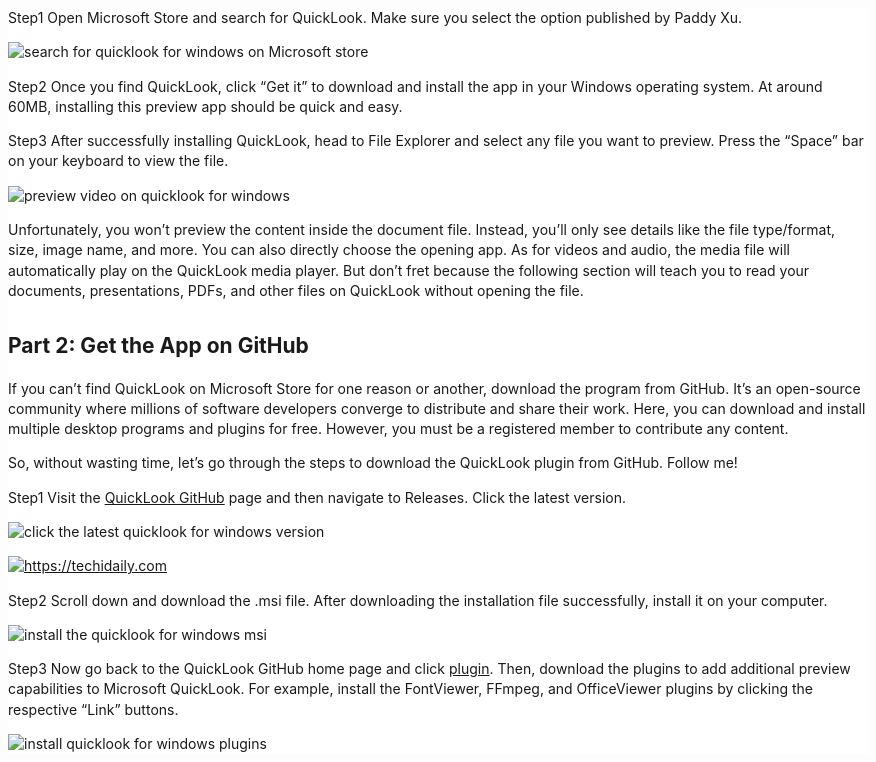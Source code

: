 Step1 Open Microsoft Store and search for QuickLook. Make sure you select the option published by Paddy Xu.

![search for quicklook for windows on Microsoft store](https://images.wondershare.com/filmora/article-images/2022/09/quicklook-for-windows-1.jpg)

Step2 Once you find QuickLook, click “Get it” to download and install the app in your Windows operating system. At around 60MB, installing this preview app should be quick and easy.

Step3 After successfully installing QuickLook, head to File Explorer and select any file you want to preview. Press the “Space” bar on your keyboard to view the file.

![preview video on quicklook for windows](https://images.wondershare.com/filmora/article-images/2022/09/quicklook-for-windows-2.jpg)

Unfortunately, you won’t preview the content inside the document file. Instead, you’ll only see details like the file type/format, size, image name, and more. You can also directly choose the opening app. As for videos and audio, the media file will automatically play on the QuickLook media player. But don’t fret because the following section will teach you to read your documents, presentations, PDFs, and other files on QuickLook without opening the file.

## Part 2: Get the App on GitHub

If you can’t find QuickLook on Microsoft Store for one reason or another, download the program from GitHub. It’s an open-source community where millions of software developers converge to distribute and share their work. Here, you can download and install multiple desktop programs and plugins for free. However, you must be a registered member to contribute any content.

So, without wasting time, let’s go through the steps to download the QuickLook plugin from GitHub. Follow me!

Step1 Visit the [QuickLook GitHub](https://github.com/QL-Win/QuickLook) page and then navigate to Releases. Click the latest version.

![click the latest quicklook for windows version](https://images.wondershare.com/filmora/article-images/2022/09/quicklook-for-windows-3.jpg)


<a href="https://ephamedtechinc.pxf.io/c/5597632/2136621/26400" target="_top" id="2136621">
  <img src="//a.impactradius-go.com/display-ad/26400-2136621" border="0" alt="https://techidaily.com" width="728" height="90"/>
</a>
<img height="0" width="0" src="https://ephamedtechinc.pxf.io/i/5597632/2136621/26400" style="position:absolute;visibility:hidden;" border="0" />


Step2 Scroll down and download the .msi file. After downloading the installation file successfully, install it on your computer.

![install the quicklook for windows msi](https://images.wondershare.com/filmora/article-images/2022/09/quicklook-for-windows-4.jpg)

Step3 Now go back to the QuickLook GitHub home page and click [plugin](https://github.com/QL-Win/QuickLook/wiki/Available-Plugins). Then, download the plugins to add additional preview capabilities to Microsoft QuickLook. For example, install the FontViewer, FFmpeg, and OfficeViewer plugins by clicking the respective “Link” buttons.

![install quicklook for windows plugins](https://images.wondershare.com/filmora/article-images/2022/09/quicklook-for-windows-5.jpg)

